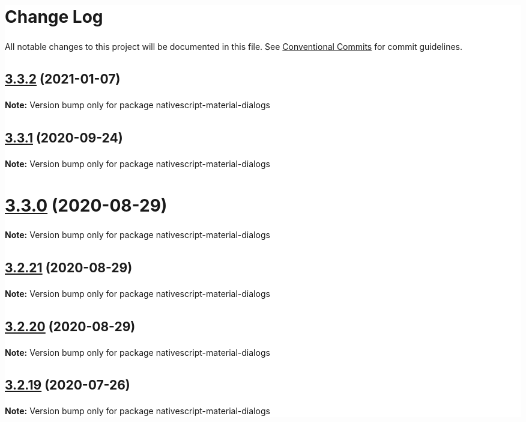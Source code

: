 # Change Log

All notable changes to this project will be documented in this file.
See [Conventional Commits](https://conventionalcommits.org) for commit guidelines.

## [3.3.2](https://github.com/nativescript-community/ui-material-components/compare/v3.3.1...v3.3.2) (2021-01-07)

**Note:** Version bump only for package nativescript-material-dialogs





## [3.3.1](https://github.com/nativescript-community/ui-material-components/compare/v3.3.0...v3.3.1) (2020-09-24)

**Note:** Version bump only for package nativescript-material-dialogs





# [3.3.0](https://github.com/nativescript-community/ui-material-components/compare/v3.2.21...v3.3.0) (2020-08-29)

**Note:** Version bump only for package nativescript-material-dialogs





## [3.2.21](https://github.com/nativescript-community/ui-material-components/compare/v3.2.19...v3.2.21) (2020-08-29)

**Note:** Version bump only for package nativescript-material-dialogs





## [3.2.20](https://github.com/nativescript-community/ui-material-components/compare/v3.2.19...v3.2.20) (2020-08-29)

**Note:** Version bump only for package nativescript-material-dialogs





## [3.2.19](https://github.com/Akylas/nativescript-material-components/compare/v3.2.18...v3.2.19) (2020-07-26)

**Note:** Version bump only for package nativescript-material-dialogs




